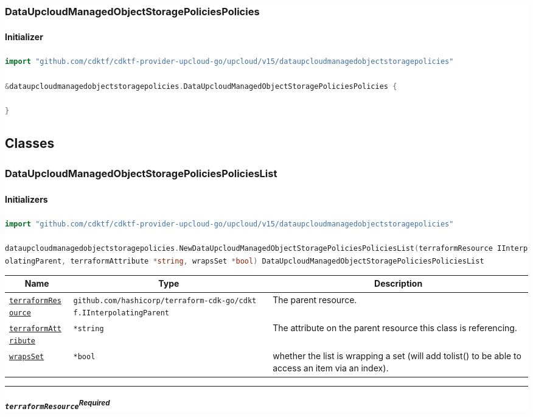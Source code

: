 
### DataUpcloudManagedObjectStoragePoliciesPolicies <a name="DataUpcloudManagedObjectStoragePoliciesPolicies" id="@cdktf/provider-upcloud.dataUpcloudManagedObjectStoragePolicies.DataUpcloudManagedObjectStoragePoliciesPolicies"></a>

#### Initializer <a name="Initializer" id="@cdktf/provider-upcloud.dataUpcloudManagedObjectStoragePolicies.DataUpcloudManagedObjectStoragePoliciesPolicies.Initializer"></a>

```go
import "github.com/cdktf/cdktf-provider-upcloud-go/upcloud/v15/dataupcloudmanagedobjectstoragepolicies"

&dataupcloudmanagedobjectstoragepolicies.DataUpcloudManagedObjectStoragePoliciesPolicies {

}
```


## Classes <a name="Classes" id="Classes"></a>

### DataUpcloudManagedObjectStoragePoliciesPoliciesList <a name="DataUpcloudManagedObjectStoragePoliciesPoliciesList" id="@cdktf/provider-upcloud.dataUpcloudManagedObjectStoragePolicies.DataUpcloudManagedObjectStoragePoliciesPoliciesList"></a>

#### Initializers <a name="Initializers" id="@cdktf/provider-upcloud.dataUpcloudManagedObjectStoragePolicies.DataUpcloudManagedObjectStoragePoliciesPoliciesList.Initializer"></a>

```go
import "github.com/cdktf/cdktf-provider-upcloud-go/upcloud/v15/dataupcloudmanagedobjectstoragepolicies"

dataupcloudmanagedobjectstoragepolicies.NewDataUpcloudManagedObjectStoragePoliciesPoliciesList(terraformResource IInterpolatingParent, terraformAttribute *string, wrapsSet *bool) DataUpcloudManagedObjectStoragePoliciesPoliciesList
```

| **Name** | **Type** | **Description** |
| --- | --- | --- |
| <code><a href="#@cdktf/provider-upcloud.dataUpcloudManagedObjectStoragePolicies.DataUpcloudManagedObjectStoragePoliciesPoliciesList.Initializer.parameter.terraformResource">terraformResource</a></code> | <code>github.com/hashicorp/terraform-cdk-go/cdktf.IInterpolatingParent</code> | The parent resource. |
| <code><a href="#@cdktf/provider-upcloud.dataUpcloudManagedObjectStoragePolicies.DataUpcloudManagedObjectStoragePoliciesPoliciesList.Initializer.parameter.terraformAttribute">terraformAttribute</a></code> | <code>*string</code> | The attribute on the parent resource this class is referencing. |
| <code><a href="#@cdktf/provider-upcloud.dataUpcloudManagedObjectStoragePolicies.DataUpcloudManagedObjectStoragePoliciesPoliciesList.Initializer.parameter.wrapsSet">wrapsSet</a></code> | <code>*bool</code> | whether the list is wrapping a set (will add tolist() to be able to access an item via an index). |

---

##### `terraformResource`<sup>Required</sup> <a name="terraformResource" id="@cdktf/provider-upcloud.dataUpcloudManagedObjectStoragePolicies.DataUpcloudManagedObjectStoragePoliciesPoliciesList.Initializer.parameter.terraformResource"></a>
